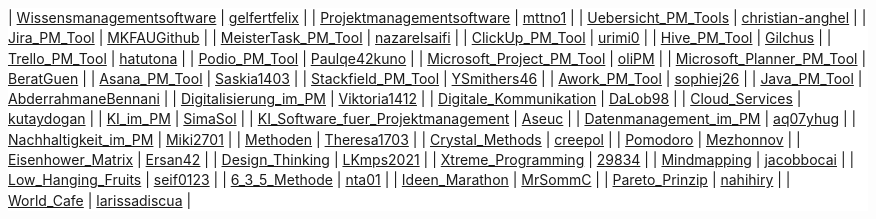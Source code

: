 | [Wissensmanagementsoftware](kb/Wissensmanagementsoftware.md)                                             | [gelfertfelix](https://github.com/gelfertfelix)               |
| [Projektmanagementsoftware](kb/Projektmanagementsoftware.md)                                             | [mttno1](https://github.com/mttno1)                           |
| [Uebersicht_PM_Tools](kb/Uebersicht_PM_Tools.md)                                                         | [christian-anghel](https://github.com/christian-anghel)       |
| [Jira_PM_Tool](kb/Jira_PM_Tool.md)                                                                       | [MKFAUGithub](https://github.com/MKFAUGithub)                 |
| [MeisterTask_PM_Tool](kb/MeisterTask_PM_Tool.md)                                                         | [nazarelsaifi](https://github.com/nazarelsaifi)               |
| [ClickUp_PM_Tool](kb/ClickUp_PM_Tool.md)                                                                 | [urimi0](https://github.com/urimi0)                           |
| [Hive_PM_Tool](kb/Hive_PM_Tool.md)                                                                       | [Gilchus](https://github.com/Gilchus)                         |
| [Trello_PM_Tool](kb/Trello_PM_Tool.md)                                                                   | [hatutona](https://github.com/hatutona)                       |
| [Podio_PM_Tool](kb/Podio_PM_Tool.md)                                                                     | [Paulqe42kuno](https://github.com/Paulqe42kuno)               |
| [Microsoft_Project_PM_Tool](kb/Microsoft_Project_PM_Tool.md)                                             | [oliPM](https://github.com/oliPM)                             |
| [Microsoft_Planner_PM_Tool](kb/Microsoft_Planner_PM_Tool.md)                                             | [BeratGuen](https://github.com/BeratGuen)                     |
| [Asana_PM_Tool](kb/Asana_PM_Tool.md)                                                                     | [Saskia1403](https://github.com/Saskia1403)                   |
| [Stackfield_PM_Tool](kb/Stackfield_PM_Tool.md)                                                           | [YSmithers46](https://github.com/YSmithers46)                 |
| [Awork_PM_Tool](kb/Awork_PM_Tool.md)                                                                     | [sophiej26](https://github.com/sophiej26)                     |
| [Java_PM_Tool](kb/Java_PM_Tool.md)                                                                       | [AbderrahmaneBennani](https://github.com/AbderrahmaneBennani) |
| [Digitalisierung_im_PM](kb/Digitalisierung_im_PM.md)                                                     | [Viktoria1412](https://github.com/Viktoria1412)               |
| [Digitale_Kommunikation](kb/Digitale_Kommunikation.md)                                                   | [DaLob98](https://github.com/DaLob98)                         |
| [Cloud_Services](kb/Cloud_Services.md)                                                                   | [kutaydogan](https://github.com/kutaydogan)                   |
| [KI_im_PM](kb/KI_im_PM.md)                                                                               | [SimaSol](https://github.com/SimaSol)                         |
| [KI_Software_fuer_Projektmanagement](kb/KI_Software_fuer_Projektmanagement.md)                           | [Aseuc](https://github.com/Aseuc)                             |
| [Datenmanagement_im_PM](kb/Datenmanagement_im_PM.md)                                                     | [aq07yhug](https://github.com/aq07yhug)                       |
| [Nachhaltigkeit_im_PM](kb/Nachhaltigkeit_im_PM.md)                                                       | [Miki2701](https://github.com/Miki2701)                       |
| [Methoden](kb/Methoden.md)                                                                               | [Theresa1703](https://github.com/Theresa1703)                 |
| [Crystal_Methods](kb/Crystal_Methods.md)                                                                 | [creepol](https://github.com/creepol)                         |
| [Pomodoro](kb/Pomodoro.md)                                                                               | [Mezhonnov](https://github.com/Mezhonnov)                     |
| [Eisenhower_Matrix](kb/Eisenhower_Matrix.md)                                                             | [Ersan42](https://github.com/Ersan42)                         |
| [Design_Thinking](kb/Design_Thinking.md)                                                                 | [LKmps2021](https://github.com/LKmps2021)                     |
| [Xtreme_Programming](kb/Xtreme_Programming.md)                                                           | [29834](https://github.com/29834)                             |
| [Mindmapping](kb/Mindmapping.md)                                                                         | [jacobbocai](https://github.com/jacobbocai)                   |
| [Low_Hanging_Fruits](kb/Low_Hanging_Fruits.md)                                                           | [seif0123](https://github.com/seif0123)                       |
| [6_3_5_Methode](kb/6_3_5_Methode.md)                                                                     | [nta01](https://github.com/nta01)                             |
| [Ideen_Marathon](kb/Ideen_Marathon.md)                                                                   | [MrSommC](https://github.com/MrSommC)                         |
| [Pareto_Prinzip](kb/Pareto_Prinzip.md)                                                                   | [nahihiry](https://github.com/nahihiry)                       |
| [World_Cafe](kb/World_Cafe.md)                                                                           | [larissadiscua](https://github.com/larissadiscua)             |